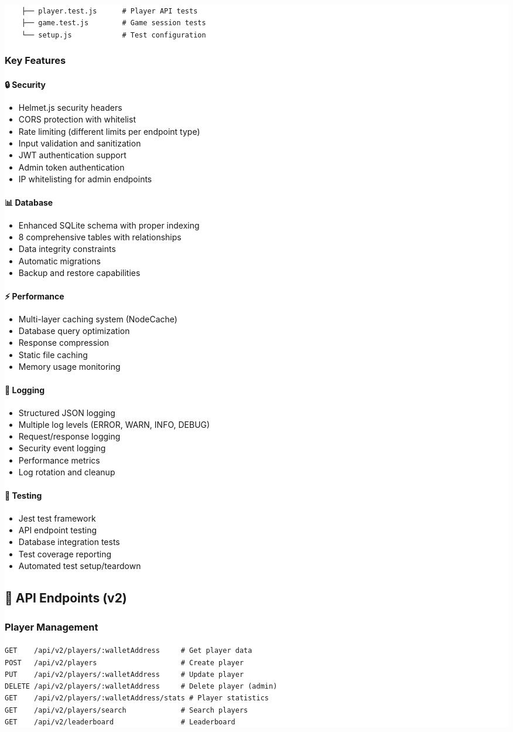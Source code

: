 ```
    ├── player.test.js      # Player API tests
    ├── game.test.js        # Game session tests
    └── setup.js            # Test configuration
```

### Key Features

#### 🔒 **Security**
- Helmet.js security headers
- CORS protection with whitelist
- Rate limiting (different limits per endpoint type)
- Input validation and sanitization
- JWT authentication support
- Admin token authentication
- IP whitelisting for admin endpoints

#### 📊 **Database**
- Enhanced SQLite schema with proper indexing
- 8 comprehensive tables with relationships
- Data integrity constraints
- Automatic migrations
- Backup and restore capabilities

#### ⚡ **Performance**
- Multi-layer caching system (NodeCache)
- Database query optimization
- Response compression
- Static file caching
- Memory usage monitoring

#### 📝 **Logging**
- Structured JSON logging
- Multiple log levels (ERROR, WARN, INFO, DEBUG)
- Request/response logging
- Security event logging
- Performance metrics
- Log rotation and cleanup

#### 🧪 **Testing**
- Jest test framework
- API endpoint testing
- Database integration tests
- Test coverage reporting
- Automated test setup/teardown

## 📡 API Endpoints (v2)

### Player Management
```
GET    /api/v2/players/:walletAddress     # Get player data
POST   /api/v2/players                    # Create player
PUT    /api/v2/players/:walletAddress     # Update player
DELETE /api/v2/players/:walletAddress     # Delete player (admin)
GET    /api/v2/players/:walletAddress/stats # Player statistics
GET    /api/v2/players/search             # Search players
GET    /api/v2/leaderboard                # Leaderboard
```
